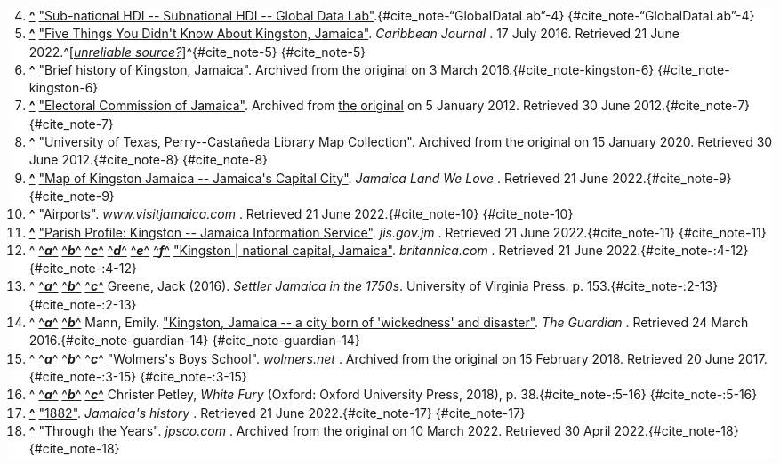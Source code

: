 4. **[\^](#cite_ref-“GlobalDataLab”_4-0)** ["Sub-national HDI -- Subnational HDI -- Global Data Lab"](https://globaldatalab.org/shdi/table/shdi/JAM/?levels=1+4&years=2022&interpolation=0&extrapolation=0).{#cite_note-“GlobalDataLab”-4}
{#cite_note-“GlobalDataLab”-4}
5. **[\^](#cite_ref-5)** ["Five Things You Didn't Know About Kingston, Jamaica"](https://www.caribjournal.com/2016/07/16/five-things-you-didnt-know-about-kingston-jamaica/). *Caribbean Journal* . 17 July 2016. Retrieved 21 June 2022.^\[*[unreliable source?](/wiki/Wikipedia:Reliable_sources "Wikipedia:Reliable sources")*\]^{#cite_note-5}
{#cite_note-5}
6. **[\^](#cite_ref-kingston_6-0)** ["Brief history of Kingston, Jamaica"](https://web.archive.org/web/20160303190604/http://www.smartyoung.com/cities/kingston/brief_history.htm). Archived from [the original](http://www.smartyoung.com/cities/kingston/brief_history.htm) on 3 March 2016.{#cite_note-kingston-6}
{#cite_note-kingston-6}
7. **[\^](#cite_ref-7)** ["Electoral Commission of Jamaica"](https://web.archive.org/web/20120105171119/http://eoj.com.jm/parish-4.htm). Archived from [the original](http://www.eoj.com.jm/parish-4.htm) on 5 January 2012. Retrieved 30 June 2012.{#cite_note-7}
{#cite_note-7}
8. **[\^](#cite_ref-8)** ["University of Texas, Perry--Castañeda Library Map Collection"](https://web.archive.org/web/20200115112121/http://www1.lib.utexas.edu/maps/jamaica.html). Archived from [the original](http://www.lib.utexas.edu/maps/jamaica.html/) on 15 January 2020. Retrieved 30 June 2012.{#cite_note-8}
{#cite_note-8}
9. **[\^](#cite_ref-9)** ["Map of Kingston Jamaica -- Jamaica's Capital City"](https://www.jamaica-land-we-love.com/map-of-kingston-jamaica.html). *Jamaica Land We Love* . Retrieved 21 June 2022.{#cite_note-9}
{#cite_note-9}
10. **[\^](#cite_ref-10)** ["Airports"](https://www.visitjamaica.com/groups/meeting-services-and-support/getting-there/airports/). *www.visitjamaica.com* . Retrieved 21 June 2022.{#cite_note-10}
{#cite_note-10}
11. **[\^](#cite_ref-11)** ["Parish Profile: Kingston -- Jamaica Information Service"](https://jis.gov.jm/information/parish-profiles/parish-profile-kingston/). *jis.gov.jm* . Retrieved 21 June 2022.{#cite_note-11}
{#cite_note-11}
12. \^ [^***a***^](#cite_ref-:4_12-0) [^***b***^](#cite_ref-:4_12-1) [^***c***^](#cite_ref-:4_12-2) [^***d***^](#cite_ref-:4_12-3) [^***e***^](#cite_ref-:4_12-4) [^***f***^](#cite_ref-:4_12-5) ["Kingston \| national capital, Jamaica"](https://www.britannica.com/place/Kingston-Jamaica). *britannica.com* . Retrieved 21 June 2022.{#cite_note-:4-12}
{#cite_note-:4-12}
13. \^ [^***a***^](#cite_ref-:2_13-0) [^***b***^](#cite_ref-:2_13-1) [^***c***^](#cite_ref-:2_13-2) Greene, Jack (2016). *Settler Jamaica in the 1750s*. University of Virginia Press. p. 153.{#cite_note-:2-13}
{#cite_note-:2-13}
14. \^ [^***a***^](#cite_ref-guardian_14-0) [^***b***^](#cite_ref-guardian_14-1) Mann, Emily. ["Kingston, Jamaica -- a city born of 'wickedness' and disaster"](https://www.theguardian.com/cities/2016/mar/24/story-cities-9-kingston-jamaica-richest-wickedest-city-world). *The Guardian* . Retrieved 24 March 2016.{#cite_note-guardian-14}
{#cite_note-guardian-14}
15. \^ [^***a***^](#cite_ref-:3_15-0) [^***b***^](#cite_ref-:3_15-1) [^***c***^](#cite_ref-:3_15-2) ["Wolmers's Boys School"](https://web.archive.org/web/20180215083907/http://www.wolmers.net/boys/history.html). *wolmers.net* . Archived from [the original](http://www.wolmers.net/boys/history.html) on 15 February 2018. Retrieved 20 June 2017.{#cite_note-:3-15}
{#cite_note-:3-15}
16. \^ [^***a***^](#cite_ref-:5_16-0) [^***b***^](#cite_ref-:5_16-1) [^***c***^](#cite_ref-:5_16-2) Christer Petley, *White Fury* (Oxford: Oxford University Press, 2018), p. 38.{#cite_note-:5-16}
{#cite_note-:5-16}
17. **[\^](#cite_ref-17)** ["1882"](http://jamaica-history.weebly.com/1882.html). *Jamaica's history* . Retrieved 21 June 2022.{#cite_note-17}
{#cite_note-17}
18. **[\^](#cite_ref-18)** ["Through the Years"](https://web.archive.org/web/20220310154903/https://www.jpsco.com/our-history/). *jpsco.com* . Archived from [the original](https://www.jpsco.com/our-history/) on 10 March 2022. Retrieved 30 April 2022.{#cite_note-18}
{#cite_note-18}